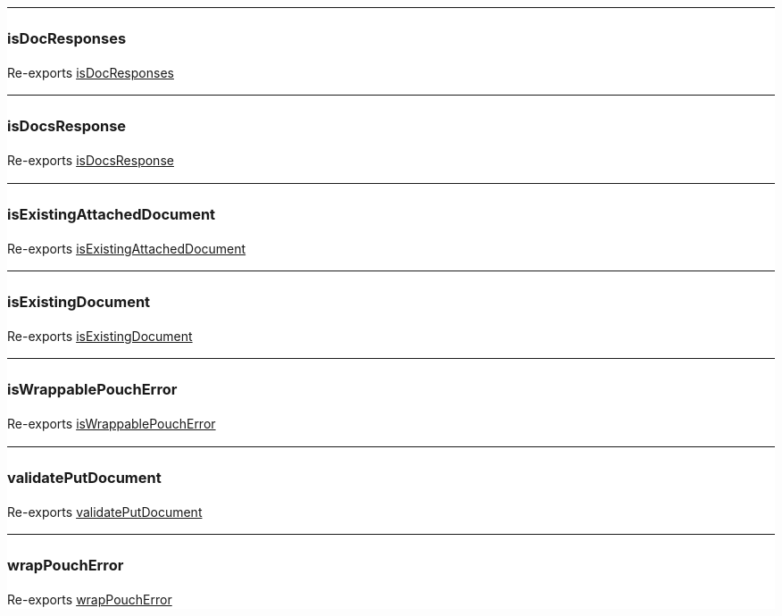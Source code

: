 ___

### isDocResponses

Re-exports [isDocResponses](facade_implementations_database_pouchdb_wrapper_core_guards.md#isdocresponses)

___

### isDocsResponse

Re-exports [isDocsResponse](facade_implementations_database_pouchdb_wrapper_core_guards.md#isdocsresponse)

___

### isExistingAttachedDocument

Re-exports [isExistingAttachedDocument](facade_implementations_database_pouchdb_wrapper_core_guards.md#isexistingattacheddocument)

___

### isExistingDocument

Re-exports [isExistingDocument](facade_implementations_database_pouchdb_wrapper_core_guards.md#isexistingdocument)

___

### isWrappablePouchError

Re-exports [isWrappablePouchError](facade_implementations_database_pouchdb_wrapper_core_guards.md#iswrappablepoucherror)

___

### validatePutDocument

Re-exports [validatePutDocument](facade_implementations_database_pouchdb_wrapper_core_misc.md#validateputdocument)

___

### wrapPouchError

Re-exports [wrapPouchError](facade_implementations_database_pouchdb_wrapper_core_misc.md#wrappoucherror)
